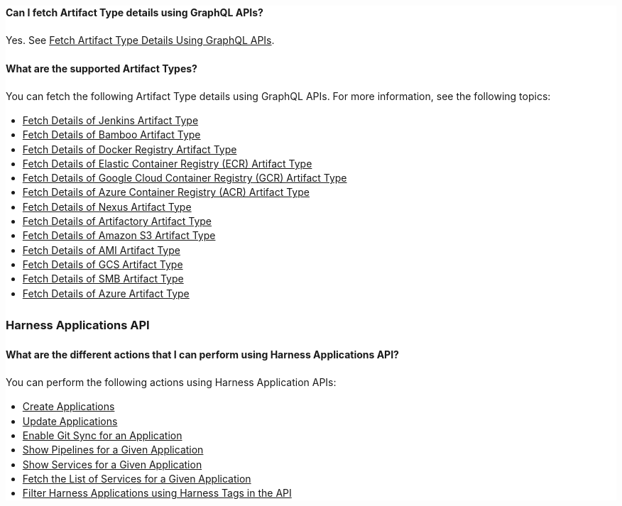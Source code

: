 #### Can I fetch Artifact Type details using GraphQL APIs?

Yes. See [Fetch Artifact Type Details Using GraphQL APIs](../firstgen-platform/techref-category/api/fetch-artifact-type-using-graph-ql-apis.md).

#### What are the supported Artifact Types?

You can fetch the following Artifact Type details using GraphQL APIs. For more information, see the following topics:

* [Fetch Details of Jenkins Artifact Type](../firstgen-platform/techref-category/api/fetch-artifact-type-using-graph-ql-apis.md#fetch-details-of-jenkins-artifact-type)
* [Fetch Details of Bamboo Artifact Type](../firstgen-platform/techref-category/api/fetch-artifact-type-using-graph-ql-apis.md#fetch-details-of-bamboo-artifact-type)
* [Fetch Details of Docker Registry Artifact Type](../firstgen-platform/techref-category/api/fetch-artifact-type-using-graph-ql-apis.md#fetch-details-of-docker-registry-artifact-type)
* [Fetch Details of Elastic Container Registry (ECR) Artifact Type](../firstgen-platform/techref-category/api/fetch-artifact-type-using-graph-ql-apis.md#fetch-details-of-elastic-container-registry-ecr-artifact-type)
* [Fetch Details of Google Cloud Container Registry (GCR) Artifact Type](../firstgen-platform/techref-category/api/fetch-artifact-type-using-graph-ql-apis.md#fetch-details-of-google-cloud-container-registry-gcr-artifact-type)
* [Fetch Details of Azure Container Registry (ACR) Artifact Type](../firstgen-platform/techref-category/api/fetch-artifact-type-using-graph-ql-apis.md#fetch-details-of-azure-container-registry-acr-artifact-type)
* [Fetch Details of Nexus Artifact Type](../firstgen-platform/techref-category/api/fetch-artifact-type-using-graph-ql-apis.md#fetch-details-of-nexus-artifact-type)
* [Fetch Details of Artifactory Artifact Type](../firstgen-platform/techref-category/api/fetch-artifact-type-using-graph-ql-apis.md#fetch-details-of-artifactory-artifact-type)
* [Fetch Details of Amazon S3 Artifact Type](../firstgen-platform/techref-category/api/fetch-artifact-type-using-graph-ql-apis.md#fetch-details-of-amazon-s3-artifact-type)
* [Fetch Details of AMI Artifact Type](../firstgen-platform/techref-category/api/fetch-artifact-type-using-graph-ql-apis.md#fetch-details-of-ami-artifact-type)
* [Fetch Details of GCS Artifact Type](../firstgen-platform/techref-category/api/fetch-artifact-type-using-graph-ql-apis.md#fetch-details-of-gcs-artifact-type)
* [Fetch Details of SMB Artifact Type](../firstgen-platform/techref-category/api/fetch-artifact-type-using-graph-ql-apis.md#fetch-details-of-smb-artifact-type)
* [Fetch Details of Azure Artifact Type](../firstgen-platform/techref-category/api/fetch-artifact-type-using-graph-ql-apis.md#fetch-details-of-azure-artifact-type)

### Harness Applications API

#### What are the different actions that I can perform using Harness Applications API?

You can perform the following actions using Harness Application APIs:

* [Create Applications](../firstgen-platform/techref-category/api/use-harness-applications-api.md#create-applications)
* [Update Applications](../firstgen-platform/techref-category/api/use-harness-applications-api.md#update-applications)
* [Enable Git Sync for an Application](../firstgen-platform/techref-category/api/use-harness-applications-api.md#enable-git-sync-for-an-application)
* [Show Pipelines for a Given Application](../firstgen-platform/techref-category/api/use-harness-applications-api.md#show-pipelines-for-a-given-application)
* [Show Services for a Given Application](../firstgen-platform/techref-category/api/use-harness-applications-api.md#show-services-for-a-given-application)
* [Fetch the List of Services for a Given Application](../firstgen-platform/techref-category/api/use-harness-applications-api.md#fetch-the-list-of-services-for-a-given-application)
* [Filter Harness Applications using Harness Tags in the API](../firstgen-platform/techref-category/api/use-harness-applications-api.md#filter-harness-applications-using-harness-tags-in-the-api)
